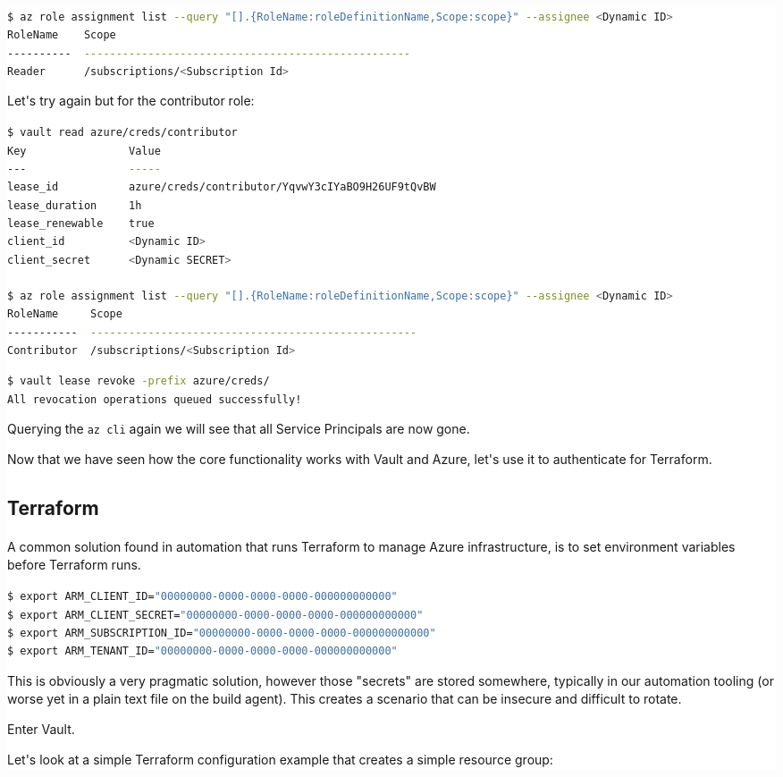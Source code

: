 ```sh
$ az role assignment list --query "[].{RoleName:roleDefinitionName,Scope:scope}" --assignee <Dynamic ID>
RoleName    Scope
----------  ---------------------------------------------------
Reader      /subscriptions/<Subscription Id>
```

Let's try again but for the contributor role:

```sh
$ vault read azure/creds/contributor
Key                Value
---                -----
lease_id           azure/creds/contributor/YqvwY3cIYaBO9H26UF9tQvBW
lease_duration     1h
lease_renewable    true
client_id          <Dynamic ID>
client_secret      <Dynamic SECRET>

$ az role assignment list --query "[].{RoleName:roleDefinitionName,Scope:scope}" --assignee <Dynamic ID>
RoleName     Scope
-----------  ---------------------------------------------------
Contributor  /subscriptions/<Subscription Id>
```

```sh
$ vault lease revoke -prefix azure/creds/
All revocation operations queued successfully!
```

Querying the `az cli` again we will see that all Service Principals are now gone.

Now that we have seen how the core functionality works with Vault and Azure, let's use it to authenticate for Terraform.

## Terraform

A common solution found in automation that runs Terraform to manage Azure infrastructure, is to set environment variables before Terraform runs.

```sh
$ export ARM_CLIENT_ID="00000000-0000-0000-0000-000000000000"
$ export ARM_CLIENT_SECRET="00000000-0000-0000-0000-000000000000"
$ export ARM_SUBSCRIPTION_ID="00000000-0000-0000-0000-000000000000"
$ export ARM_TENANT_ID="00000000-0000-0000-0000-000000000000"
```

This is obviously a very pragmatic solution, however those "secrets" are stored somewhere, typically in our automation tooling (or worse yet in a plain text file on the build agent). This creates a scenario that can be insecure and difficult to rotate.

Enter Vault.

Let's look at a simple Terraform configuration example that creates a simple resource group:
